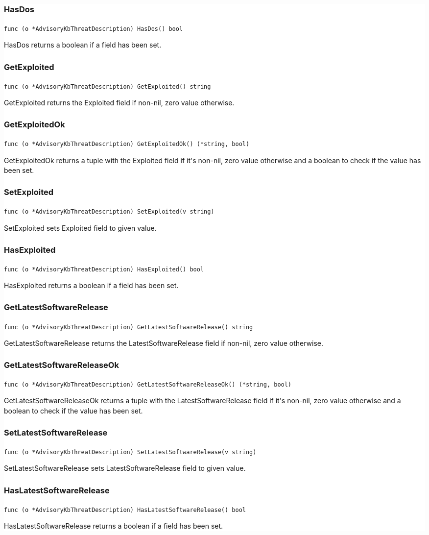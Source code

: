### HasDos

`func (o *AdvisoryKbThreatDescription) HasDos() bool`

HasDos returns a boolean if a field has been set.

### GetExploited

`func (o *AdvisoryKbThreatDescription) GetExploited() string`

GetExploited returns the Exploited field if non-nil, zero value otherwise.

### GetExploitedOk

`func (o *AdvisoryKbThreatDescription) GetExploitedOk() (*string, bool)`

GetExploitedOk returns a tuple with the Exploited field if it's non-nil, zero value otherwise
and a boolean to check if the value has been set.

### SetExploited

`func (o *AdvisoryKbThreatDescription) SetExploited(v string)`

SetExploited sets Exploited field to given value.

### HasExploited

`func (o *AdvisoryKbThreatDescription) HasExploited() bool`

HasExploited returns a boolean if a field has been set.

### GetLatestSoftwareRelease

`func (o *AdvisoryKbThreatDescription) GetLatestSoftwareRelease() string`

GetLatestSoftwareRelease returns the LatestSoftwareRelease field if non-nil, zero value otherwise.

### GetLatestSoftwareReleaseOk

`func (o *AdvisoryKbThreatDescription) GetLatestSoftwareReleaseOk() (*string, bool)`

GetLatestSoftwareReleaseOk returns a tuple with the LatestSoftwareRelease field if it's non-nil, zero value otherwise
and a boolean to check if the value has been set.

### SetLatestSoftwareRelease

`func (o *AdvisoryKbThreatDescription) SetLatestSoftwareRelease(v string)`

SetLatestSoftwareRelease sets LatestSoftwareRelease field to given value.

### HasLatestSoftwareRelease

`func (o *AdvisoryKbThreatDescription) HasLatestSoftwareRelease() bool`

HasLatestSoftwareRelease returns a boolean if a field has been set.
